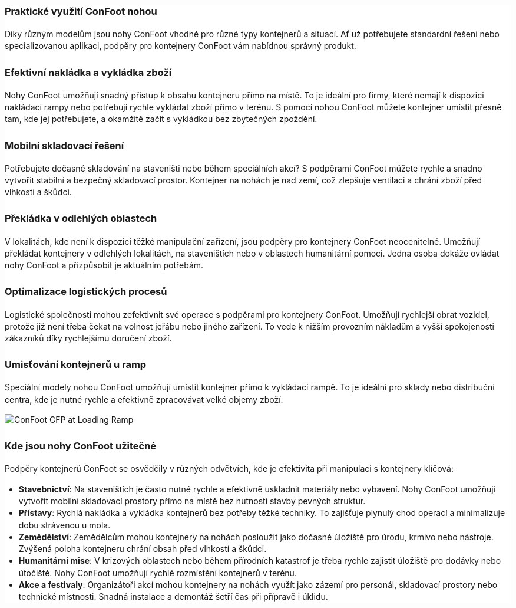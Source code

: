 ### Praktické využití ConFoot nohou

Díky různým modelům jsou nohy ConFoot vhodné pro různé typy kontejnerů a situací. Ať už potřebujete standardní řešení nebo specializovanou aplikaci, podpěry pro kontejnery ConFoot vám nabídnou správný produkt.

### Efektivní nakládka a vykládka zboží

Nohy ConFoot umožňují snadný přístup k obsahu kontejneru přímo na místě. To je ideální pro firmy, které nemají k dispozici nakládací rampy nebo potřebují rychle vykládat zboží přímo v terénu. S pomocí nohou ConFoot můžete kontejner umístit přesně tam, kde jej potřebujete, a okamžitě začít s vykládkou bez zbytečných zpoždění.

### Mobilní skladovací řešení

Potřebujete dočasné skladování na staveništi nebo během speciálních akcí? S podpěrami ConFoot můžete rychle a snadno vytvořit stabilní a bezpečný skladovací prostor. Kontejner na nohách je nad zemí, což zlepšuje ventilaci a chrání zboží před vlhkostí a škůdci.

### Překládka v odlehlých oblastech

V lokalitách, kde není k dispozici těžké manipulační zařízení, jsou podpěry pro kontejnery ConFoot neocenitelné. Umožňují překládat kontejnery v odlehlých lokalitách, na staveništích nebo v oblastech humanitární pomoci. Jedna osoba dokáže ovládat nohy ConFoot a přizpůsobit je aktuálním potřebám.

### Optimalizace logistických procesů

Logistické společnosti mohou zefektivnit své operace s podpěrami pro kontejnery ConFoot. Umožňují rychlejší obrat vozidel, protože již není třeba čekat na volnost jeřábu nebo jiného zařízení. To vede k nižším provozním nákladům a vyšší spokojenosti zákazníků díky rychlejšímu doručení zboží.

### Umisťování kontejnerů u ramp

Speciální modely nohou ConFoot umožňují umístit kontejner přímo k vykládací rampě. To je ideální pro sklady nebo distribuční centra, kde je nutné rychle a efektivně zpracovávat velké objemy zboží.

![ConFoot CFP at Loading Ramp](/images/products/confoot-leg-cfp-2.jpg)

### Kde jsou nohy ConFoot užitečné

Podpěry kontejnerů ConFoot se osvědčily v různých odvětvích, kde je efektivita při manipulaci s kontejnery klíčová:

* **Stavebnictví**: Na staveništích je často nutné rychle a efektivně uskladnit materiály nebo vybavení. Nohy ConFoot umožňují vytvořit mobilní skladovací prostory přímo na místě bez nutnosti stavby pevných struktur.  
* **Přístavy**: Rychlá nakládka a vykládka kontejnerů bez potřeby těžké techniky. To zajišťuje plynulý chod operací a minimalizuje dobu strávenou u mola.  
* **Zemědělství**: Zemědělcům mohou kontejnery na nohách posloužit jako dočasné úložiště pro úrodu, krmivo nebo nástroje. Zvýšená poloha kontejneru chrání obsah před vlhkostí a škůdci.  
* **Humanitární mise**: V krizových oblastech nebo během přírodních katastrof je třeba rychle zajistit úložiště pro dodávky nebo útočiště. Nohy ConFoot umožňují rychlé rozmístění kontejnerů v terénu.  
* **Akce a festivaly**: Organizátoři akcí mohou kontejnery na nohách využít jako zázemí pro personál, skladovací prostory nebo technické místnosti. Snadná instalace a demontáž šetří čas při přípravě i úklidu.

